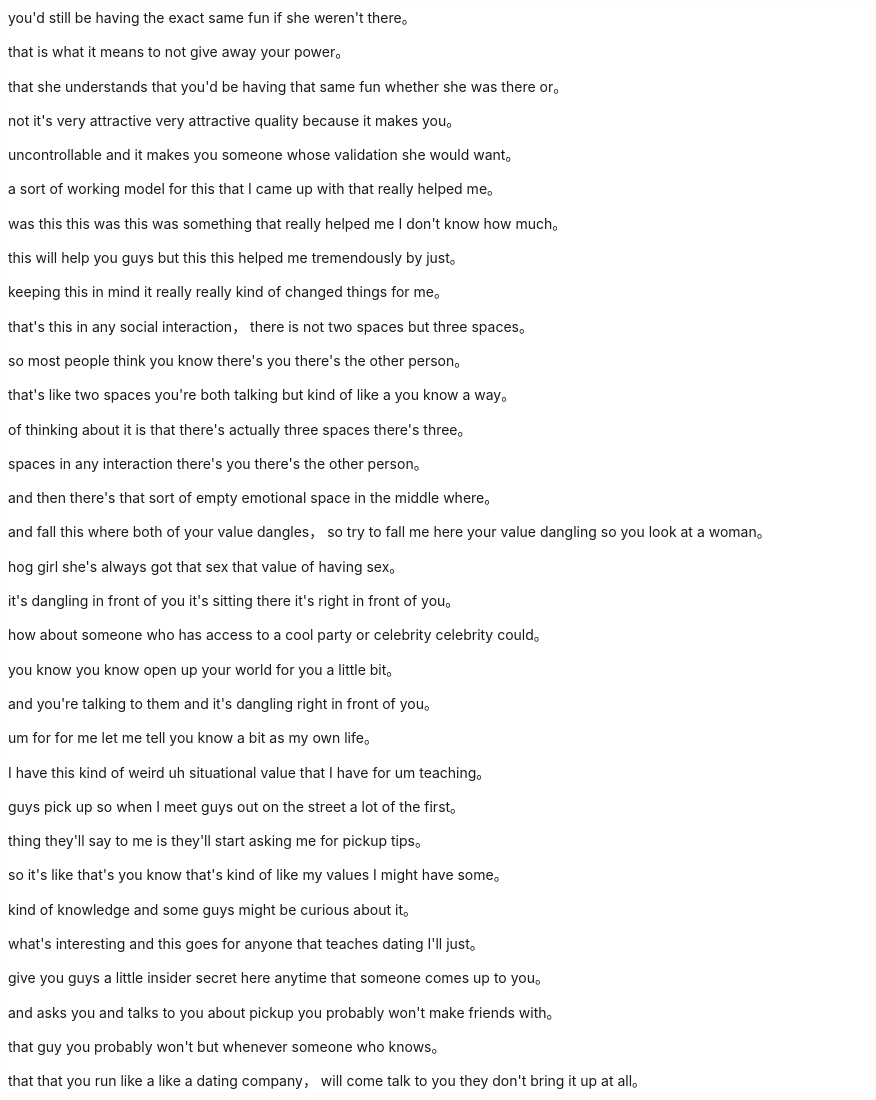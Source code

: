  you'd still be having the exact same fun if she weren't there。

 that is what it means to not give away your power。

 that she understands that you'd be having that same fun whether she was there or。

 not it's very attractive very attractive quality because it makes you。

 uncontrollable and it makes you someone whose validation she would want。

 a sort of working model for this that I came up with that really helped me。

 was this this was this was something that really helped me I don't know how much。

 this will help you guys but this this helped me tremendously by just。

 keeping this in mind it really really kind of changed things for me。

 that's this in any social interaction， there is not two spaces but three spaces。

 so most people think you know there's you there's the other person。

 that's like two spaces you're both talking but kind of like a you know a way。

 of thinking about it is that there's actually three spaces there's three。

 spaces in any interaction there's you there's the other person。

 and then there's that sort of empty emotional space in the middle where。

 and fall this where both of your value dangles， so try to fall me here your value dangling so you look at a woman。

 hog girl she's always got that sex that value of having sex。

 it's dangling in front of you it's sitting there it's right in front of you。

 how about someone who has access to a cool party or celebrity celebrity could。

 you know you know open up your world for you a little bit。

 and you're talking to them and it's dangling right in front of you。

 um for for me let me tell you know a bit as my own life。

 I have this kind of weird uh situational value that I have for um teaching。

 guys pick up so when I meet guys out on the street a lot of the first。

 thing they'll say to me is they'll start asking me for pickup tips。

 so it's like that's you know that's kind of like my values I might have some。

 kind of knowledge and some guys might be curious about it。

 what's interesting and this goes for anyone that teaches dating I'll just。

 give you guys a little insider secret here anytime that someone comes up to you。

 and asks you and talks to you about pickup you probably won't make friends with。

 that guy you probably won't but whenever someone who knows。

 that that you run like a like a dating company， will come talk to you they don't bring it up at all。
